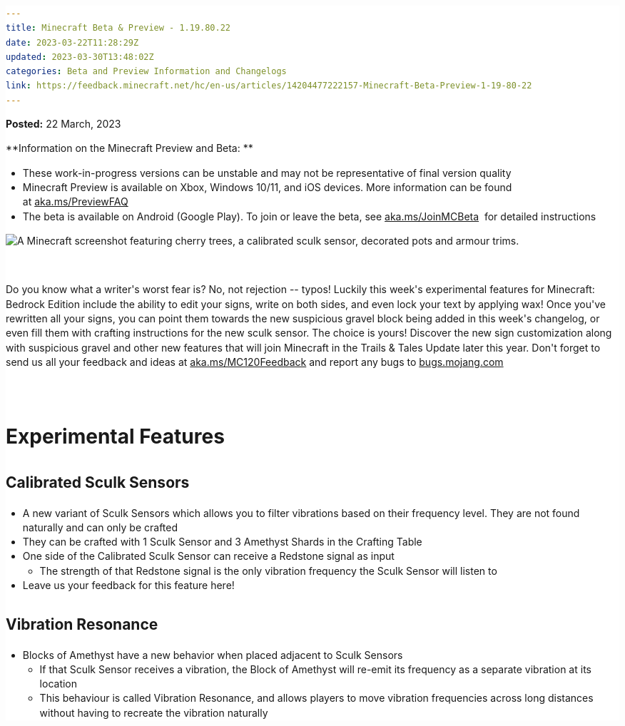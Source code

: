 ```yaml
---
title: Minecraft Beta & Preview - 1.19.80.22
date: 2023-03-22T11:28:29Z
updated: 2023-03-30T13:48:02Z
categories: Beta and Preview Information and Changelogs
link: https://feedback.minecraft.net/hc/en-us/articles/14204477222157-Minecraft-Beta-Preview-1-19-80-22
---
```


**Posted:** 22 March, 2023

**Information on the Minecraft Preview and Beta: **

-   These work-in-progress versions can be unstable and may not be representative of final version quality 
-   Minecraft Preview is available on Xbox, Windows 10/11, and iOS devices. More information can be found at [aka.ms/PreviewFAQ](http://aka.ms/PreviewFAQ)
-   The beta is available on Android (Google Play). To join or leave the beta, see [aka.ms/JoinMCBeta](https://aka.ms/JoinMCBeta)  for detailed instructions

![A Minecraft screenshot featuring cherry trees, a calibrated sculk sensor, decorated pots and armour trims.](https://feedback.minecraft.net/hc/article_attachments/14204520125197)

 

Do you know what a writer's worst fear is? No, not rejection -- typos! Luckily this week's experimental features for Minecraft: Bedrock Edition include the ability to edit your signs, write on both sides, and even lock your text by applying wax! Once you've rewritten all your signs, you can point them towards the new suspicious gravel block being added in this week's changelog, or even fill them with crafting instructions for the new sculk sensor. The choice is yours! Discover the new sign customization along with suspicious gravel and other new features that will join Minecraft in the Trails & Tales Update later this year. Don't forget to send us all your feedback and ideas at [aka.ms/MC120Feedback](http://aka.ms/MC120Feedback) and report any bugs to [bugs.mojang.com](http://bugs.mojang.com/)

 

# **Experimental Features**

## **Calibrated Sculk Sensors**

-   A new variant of Sculk Sensors which allows you to filter vibrations based on their frequency level. They are not found naturally and can only be crafted
-   They can be crafted with 1 Sculk Sensor and 3 Amethyst Shards in the Crafting Table
-   One side of the Calibrated Sculk Sensor can receive a Redstone signal as input
    -   The strength of that Redstone signal is the only vibration frequency the Sculk Sensor will listen to
-   Leave us your feedback for this feature here!

## **Vibration Resonance**

-   Blocks of Amethyst have a new behavior when placed adjacent to Sculk Sensors
    -   If that Sculk Sensor receives a vibration, the Block of Amethyst will re-emit its frequency as a separate vibration at its location
    -   This behaviour is called Vibration Resonance, and allows players to move vibration frequencies across long distances without having to recreate the vibration naturally
